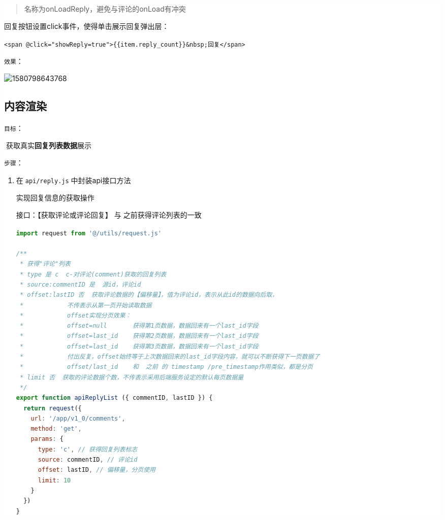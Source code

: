    > 名称为onLoadReply，避免与评论的onLoad有冲突

   

   回复按钮设置click事件，使得单击展示回复弹出层：

   ```vue
   <span @click="showReply=true">{{item.reply_count}}&nbsp;回复</span>
   ```

   

`效果`：

![1580798643768](img(online)/1580798643768-1581952481468.png)



## 内容渲染

`目标`：

​	获取真实**回复列表数据**展示

`步骤`：

1. 在  `api/reply.js` 中封装api接口方法

   实现回复信息的获取操作

   接口：【获取评论或评论回复】  与 之前获得评论列表的一致

   ```js
   import request from '@/utils/request.js'
   
   /**
    * 获得"评论"列表
    * type 是 c  c-对评论(comment)获取的回复列表
    * source:commentID 是  源id，评论id
    * offset:lastID 否  获取评论数据的【偏移量】，值为评论id，表示从此id的数据向后取，
    *            不传表示从第一页开始读取数据
    *            offset实现分页效果：
    *            offset=null       获得第1页数据，数据回来有一个last_id字段
    *            offset=last_id    获得第2页数据，数据回来有一个last_id字段
    *            offset=last_id    获得第3页数据，数据回来有一个last_id字段
    *            付出反复，offset始终等于上次数据回来的last_id字段内容，就可以不断获得下一页数据了
    *            offset/last_id    和  之前 的 timestamp /pre_timestamp作用类似，都是分页
    * limit 否  获取的评论数据个数，不传表示采用后端服务设定的默认每页数据量
    */
   export function apiReplyList ({ commentID, lastID }) {
     return request({
       url: '/app/v1_0/comments',
       method: 'get',
       params: {
         type: 'c', // 获得回复列表标志
         source: commentID, // 评论id
         offset: lastID, // 偏移量，分页使用
         limit: 10
       }
     })
   }
   
   ```
